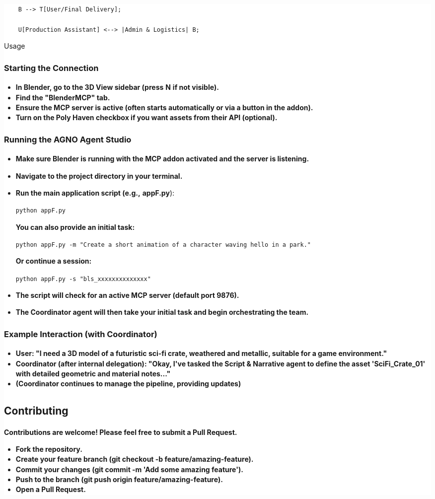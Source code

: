 ```mermaid
    B --> T[User/Final Delivery];
  
    U[Production Assistant] <--> |Admin & Logistics| B;
```


Usage

### Starting the Connection

* **In Blender, go to the 3D View sidebar (press** **N** **if not visible).**
* **Find the "BlenderMCP" tab.**
* **Ensure the MCP server is active (often starts automatically or via a button in the addon).**
* **Turn on the Poly Haven checkbox if you want assets from their API (optional).**

### Running the AGNO Agent Studio

* **Make sure Blender is running with the MCP addon activated and the server is listening.**
* **Navigate to the project directory in your terminal.**
* **Run the main application script (e.g.,** **appF.py**):

  ```
  python appF.py
  ```

  **You can also provide an initial task:**

  ```
  python appF.py -m "Create a short animation of a character waving hello in a park."
  ```

  **Or continue a session:**

  ```
  python appF.py -s "bls_xxxxxxxxxxxxxx"
  ```
* **The script will check for an active MCP server (default port 9876).**
* **The Coordinator agent will then take your initial task and begin orchestrating the team.**

### Example Interaction (with Coordinator)

* **User: "I need a 3D model of a futuristic sci-fi crate, weathered and metallic, suitable for a game environment."**
* **Coordinator (after internal delegation): "Okay, I've tasked the Script & Narrative agent to define the asset 'SciFi_Crate_01' with detailed geometric and material notes..."**
* **(Coordinator continues to manage the pipeline, providing updates)**

## Contributing

**Contributions are welcome! Please feel free to submit a Pull Request.**

* **Fork the repository.**
* **Create your feature branch (**git checkout -b feature/amazing-feature**).**
* **Commit your changes (**git commit -m 'Add some amazing feature'**).**
* **Push to the branch (**git push origin feature/amazing-feature**).**
* **Open a Pull Request.**
